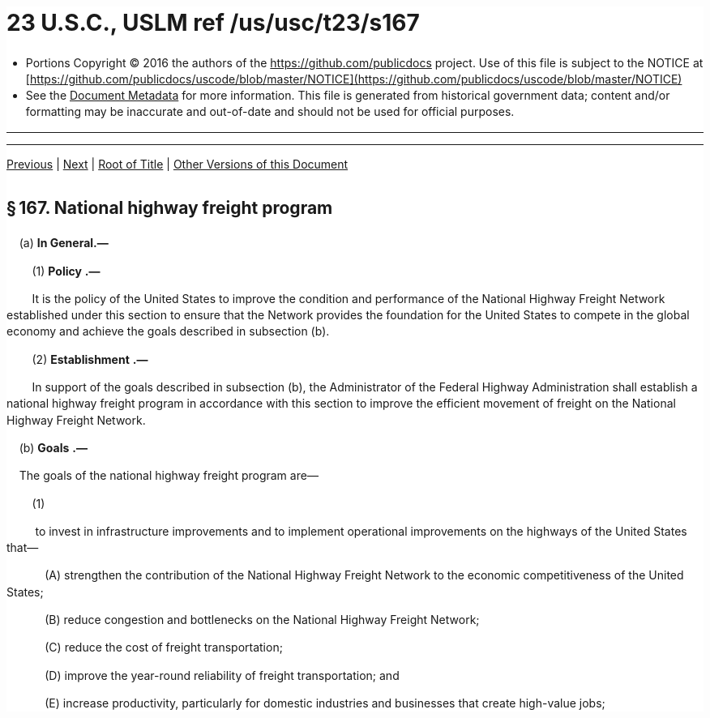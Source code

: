 ---
---

# 23 U.S.C., USLM ref /us/usc/t23/s167

* Portions Copyright © 2016 the authors of the https://github.com/publicdocs project.
  Use of this file is subject to the NOTICE at [https://github.com/publicdocs/uscode/blob/master/NOTICE](https://github.com/publicdocs/uscode/blob/master/NOTICE)
* See the [Document Metadata](././../../../..//README.md) for more information.
  This file is generated from historical government data; content and/or formatting may be inaccurate and out-of-date and should not be used for official purposes.

----------
----------

[Previous](./../../../..//us/usc/t23/ch1/m__us_usc_t23_s166.md) | [Next](./../../../..//us/usc/t23/ch1/m__us_usc_t23_s168.md) | [Root of Title](./../../../../) | [Other Versions of this Document](https://publicdocs.github.io/go/links?ns=uslm&ref=%2Fus%2Fusc%2Ft23%2Fs167)

## § 167. National highway freight program

    (a) __In General.—__ 

        (1)  __Policy__  __.—__ 

        It is the policy of the United States to improve the condition and performance of the National Highway Freight Network established under this section to ensure that the Network provides the foundation for the United States to compete in the global economy and achieve the goals described in subsection (b).

        (2)  __Establishment__  __.—__ 

        In support of the goals described in subsection (b), the Administrator of the Federal Highway Administration shall establish a national highway freight program in accordance with this section to improve the efficient movement of freight on the National Highway Freight Network.

    (b)  __Goals__  __.—__ 

    The goals of the national highway freight program are—

        (1)

         to invest in infrastructure improvements and to implement operational improvements on the highways of the United States that—

            (A) strengthen the contribution of the National Highway Freight Network to the economic competitiveness of the United States;

            (B) reduce congestion and bottlenecks on the National Highway Freight Network;

            (C) reduce the cost of freight transportation;

            (D) improve the year-round reliability of freight transportation; and

            (E) increase productivity, particularly for domestic industries and businesses that create high-value jobs;
